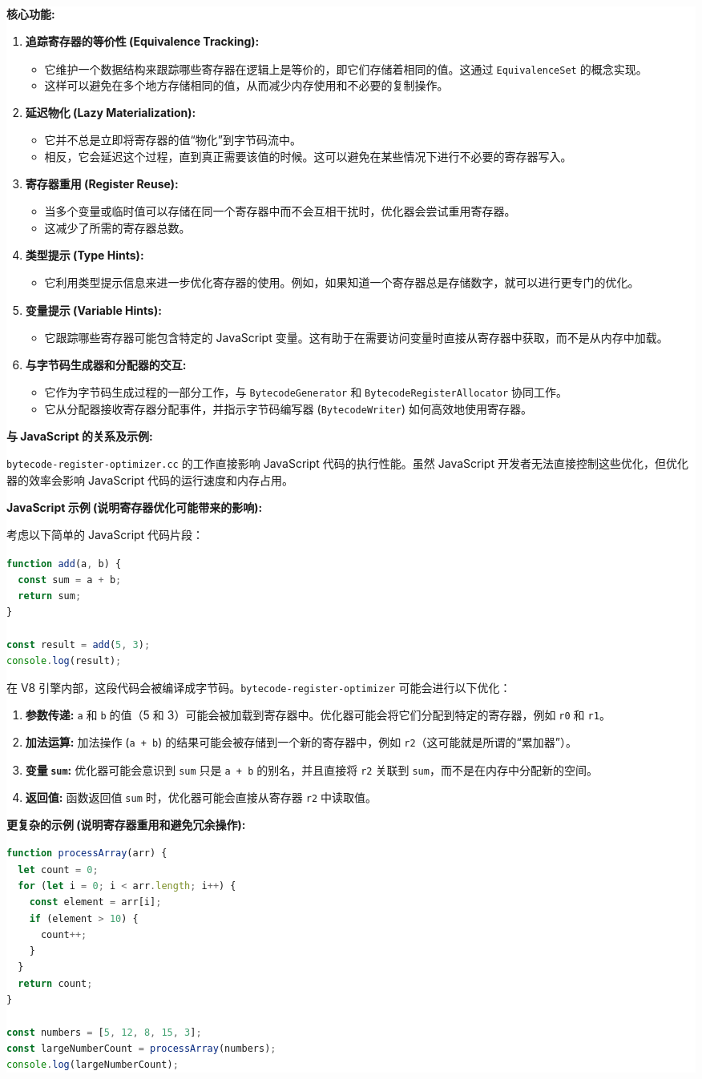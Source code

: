 **核心功能:**

1. **追踪寄存器的等价性 (Equivalence Tracking):**
   - 它维护一个数据结构来跟踪哪些寄存器在逻辑上是等价的，即它们存储着相同的值。这通过 `EquivalenceSet` 的概念实现。
   - 这样可以避免在多个地方存储相同的值，从而减少内存使用和不必要的复制操作。

2. **延迟物化 (Lazy Materialization):**
   - 它并不总是立即将寄存器的值“物化”到字节码流中。
   - 相反，它会延迟这个过程，直到真正需要该值的时候。这可以避免在某些情况下进行不必要的寄存器写入。

3. **寄存器重用 (Register Reuse):**
   - 当多个变量或临时值可以存储在同一个寄存器中而不会互相干扰时，优化器会尝试重用寄存器。
   - 这减少了所需的寄存器总数。

4. **类型提示 (Type Hints):**
   - 它利用类型提示信息来进一步优化寄存器的使用。例如，如果知道一个寄存器总是存储数字，就可以进行更专门的优化。

5. **变量提示 (Variable Hints):**
   - 它跟踪哪些寄存器可能包含特定的 JavaScript 变量。这有助于在需要访问变量时直接从寄存器中获取，而不是从内存中加载。

6. **与字节码生成器和分配器的交互:**
   - 它作为字节码生成过程的一部分工作，与 `BytecodeGenerator` 和 `BytecodeRegisterAllocator` 协同工作。
   - 它从分配器接收寄存器分配事件，并指示字节码编写器 (`BytecodeWriter`) 如何高效地使用寄存器。

**与 JavaScript 的关系及示例:**

`bytecode-register-optimizer.cc` 的工作直接影响 JavaScript 代码的执行性能。虽然 JavaScript 开发者无法直接控制这些优化，但优化器的效率会影响 JavaScript 代码的运行速度和内存占用。

**JavaScript 示例 (说明寄存器优化可能带来的影响):**

考虑以下简单的 JavaScript 代码片段：

```javascript
function add(a, b) {
  const sum = a + b;
  return sum;
}

const result = add(5, 3);
console.log(result);
```

在 V8 引擎内部，这段代码会被编译成字节码。`bytecode-register-optimizer` 可能会进行以下优化：

1. **参数传递:** `a` 和 `b` 的值（5 和 3）可能会被加载到寄存器中。优化器可能会将它们分配到特定的寄存器，例如 `r0` 和 `r1`。

2. **加法运算:**  加法操作 (`a + b`) 的结果可能会被存储到一个新的寄存器中，例如 `r2`（这可能就是所谓的“累加器”）。

3. **变量 `sum`:**  优化器可能会意识到 `sum` 只是 `a + b` 的别名，并且直接将 `r2` 关联到 `sum`，而不是在内存中分配新的空间。

4. **返回值:**  函数返回值 `sum` 时，优化器可能会直接从寄存器 `r2` 中读取值。

**更复杂的示例 (说明寄存器重用和避免冗余操作):**

```javascript
function processArray(arr) {
  let count = 0;
  for (let i = 0; i < arr.length; i++) {
    const element = arr[i];
    if (element > 10) {
      count++;
    }
  }
  return count;
}

const numbers = [5, 12, 8, 15, 3];
const largeNumberCount = processArray(numbers);
console.log(largeNumberCount);
```

